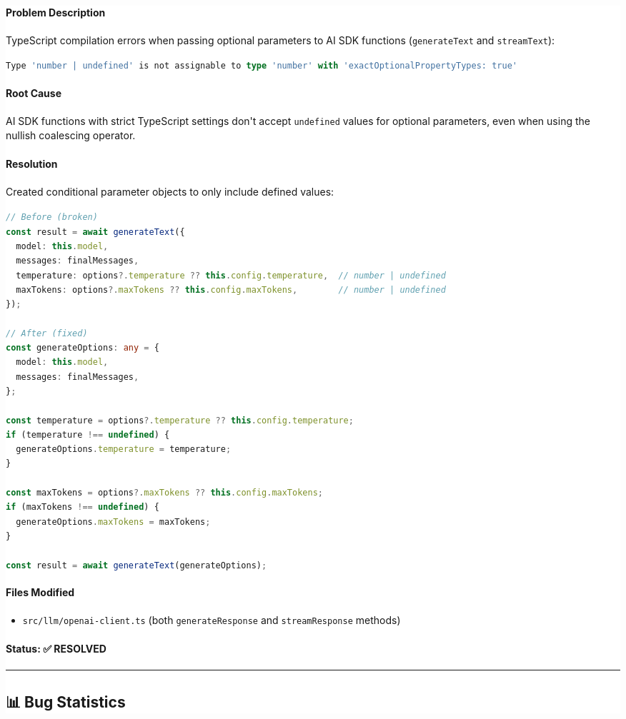 #### **Problem Description**
TypeScript compilation errors when passing optional parameters to AI SDK functions (`generateText` and `streamText`):

```typescript
Type 'number | undefined' is not assignable to type 'number' with 'exactOptionalPropertyTypes: true'
```

#### **Root Cause**
AI SDK functions with strict TypeScript settings don't accept `undefined` values for optional parameters, even when using the nullish coalescing operator.

#### **Resolution**
Created conditional parameter objects to only include defined values:

```typescript
// Before (broken)
const result = await generateText({
  model: this.model,
  messages: finalMessages,
  temperature: options?.temperature ?? this.config.temperature,  // number | undefined
  maxTokens: options?.maxTokens ?? this.config.maxTokens,        // number | undefined
});

// After (fixed)
const generateOptions: any = {
  model: this.model,
  messages: finalMessages,
};

const temperature = options?.temperature ?? this.config.temperature;
if (temperature !== undefined) {
  generateOptions.temperature = temperature;
}

const maxTokens = options?.maxTokens ?? this.config.maxTokens;
if (maxTokens !== undefined) {
  generateOptions.maxTokens = maxTokens;
}

const result = await generateText(generateOptions);
```

#### **Files Modified**
- `src/llm/openai-client.ts` (both `generateResponse` and `streamResponse` methods)

#### **Status**: ✅ **RESOLVED**

---

## 📊 Bug Statistics
